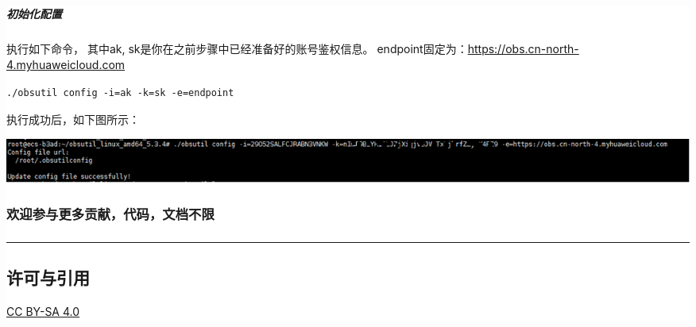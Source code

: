 ##### 初始化配置

执行如下命令， 其中ak, sk是你在之前步骤中已经准备好的账号鉴权信息。 endpoint固定为：https://obs.cn-north-4.myhuaweicloud.com

```shell
./obsutil config -i=ak -k=sk -e=endpoint
```

执行成功后，如下图所示：

![1630473997617](../docs/20210903-150619.png)

 <h3>欢迎参与更多贡献，代码，文档不限<h3>

 ---

 ## 许可与引用

[CC BY-SA 4.0](https://creativecommons.org/licenses/by-sa/4.0/)

